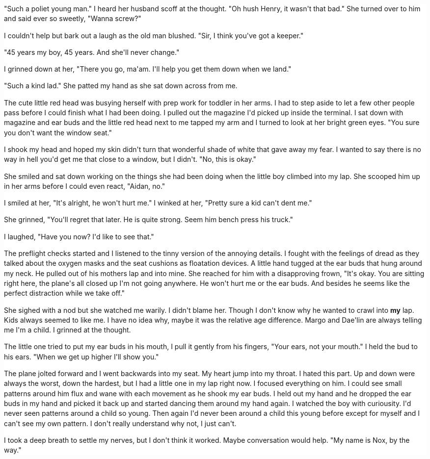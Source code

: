 "Such a poliet young man."  I heard her husband scoff at the thought.  "Oh hush Henry, it wasn't that bad."  She turned over to him and said ever so sweetly, "Wanna screw?"

I couldn't help but bark out a laugh as the old man blushed.  "Sir, I think you've got a keeper."

"45 years my boy, 45 years.  And she'll never change."

I grinned down at her, "There you go, ma'am.  I'll help you get them down when we land."

"Such a kind lad."  She patted my hand as she sat down across from me.

The cute little red head was busying herself with prep work for toddler in her arms.  I had to step aside to let a few other people pass before I could finish what I had been doing.  I pulled out the magazine I'd picked up inside the terminal.  I sat down with magazine and ear buds and the little red head next to me tapped my arm and I turned to look at her bright green eyes.  "You sure you don't want the window seat."

I shook my head and hoped my skin didn't turn that wonderful shade of white that gave away my fear.  I wanted to say there is no way in hell you'd get me that close to a window, but I didn't.  "No, this is okay."

She smiled and sat down working on the things she had been doing when the little boy climbed into my lap.  She scooped him up in her arms before I could even react, "Aidan, no."

I smiled at her, "It's alright, he won't hurt me." I winked at her, "Pretty sure a kid can't dent me."

She grinned, "You'll regret that later.  He is quite strong.  Seem him bench press his truck."

I laughed, "Have you now?  I'd like to see that."  

The preflight checks started and I listened to the tinny version of the annoying details.  I fought with the feelings of dread as they talked about the oxygen masks and the seat cushions as floatation devices. A little hand tugged at the ear buds that hung around my neck.  He pulled out of his mothers lap and into mine.  She reached for him with a disapproving frown, "It's okay.  You are sitting right here, the plane's all closed up I'm not going anywhere.  He won't hurt me or the ear buds.  And besides he seems like the perfect distraction while we take off."

She sighed with a nod but she watched me warily.  I didn't blame her.  Though I don't know why he wanted to crawl into **my** lap.  Kids always seemed to like me.  I have no idea why, maybe it was the relative age difference.  Margo and Dae'lin are always telling me I'm a child.  I grinned at the thought.

The little one tried to put my ear buds in his mouth, I pull it gently from his fingers, "Your ears, not your mouth."  I held the bud to his ears.  "When we get up higher I'll show you."

The plane jolted forward and I went backwards into my seat. My heart jump into my throat.  I hated this part.  Up and down were always the worst, down the hardest, but I had a little one in my lap right now.  I focused everything on him.  I could see small patterns around him flux and wane with each movement as he shook my ear buds.  I held out my hand and he dropped the ear buds in my hand and picked it back up and started dancing them around my hand again.  I watched the boy with curiousity.  I'd never seen patterns around a child so young.  Then again I'd never been around a child this young before except for myself and I can't see my own pattern.  I don't really understand why not, I just can't.

I took a deep breath to settle my nerves, but I don't think it worked.  Maybe conversation would help.  "My name is Nox, by the way."
